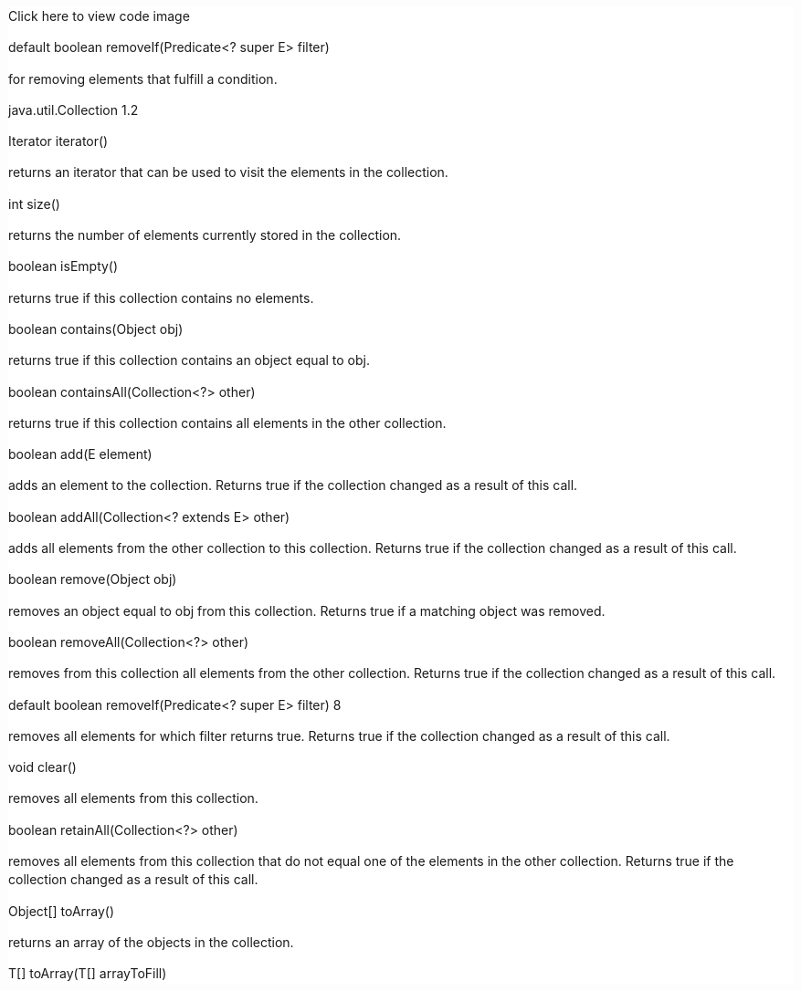 Click here to view code image

default boolean removeIf(Predicate<? super E> filter)

for removing elements that fulfill a condition.

java.util.Collection<E> 1.2

Iterator<E> iterator()

returns an iterator that can be used to visit the elements in the collection.

int size()

returns the number of elements currently stored in the collection.

boolean isEmpty()

returns true if this collection contains no elements.

boolean contains(Object obj)

returns true if this collection contains an object equal to obj.

boolean containsAll(Collection<?> other)

returns true if this collection contains all elements in the other collection.

boolean add(E element)

adds an element to the collection. Returns true if the collection changed as a result of this call.

boolean addAll(Collection<? extends E> other)

adds all elements from the other collection to this collection. Returns true if the collection changed as a result of this call.

boolean remove(Object obj)

removes an object equal to obj from this collection. Returns true if a matching object was removed.

boolean removeAll(Collection<?> other)

removes from this collection all elements from the other collection. Returns true if the collection changed as a result of this call.

default boolean removeIf(Predicate<? super E> filter) 8

removes all elements for which filter returns true. Returns true if the collection changed as a result of this call.

void clear()

removes all elements from this collection.

boolean retainAll(Collection<?> other)

removes all elements from this collection that do not equal one of the elements in the other collection. Returns true if the collection changed as a result of this call.

Object[] toArray()

returns an array of the objects in the collection.

<T> T[] toArray(T[] arrayToFill)

